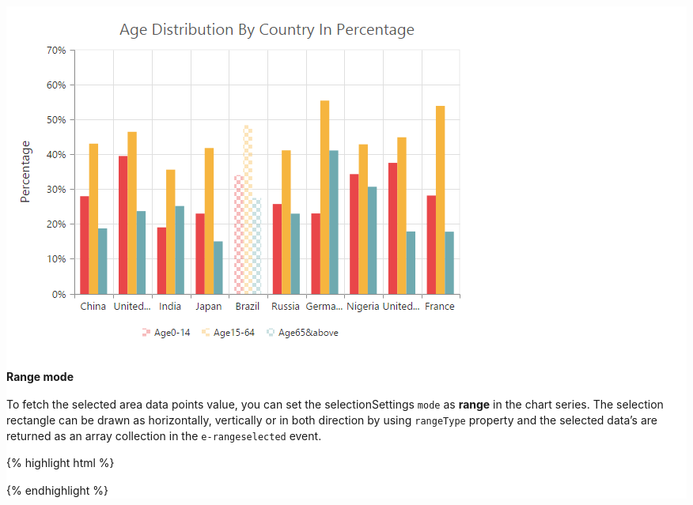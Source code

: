 ![](User-Interactions_images/User-Interactions_img22.png)



**Range mode**

To fetch the selected area data points value, you can set the selectionSettings `mode` as **range** in the chart series. The selection rectangle can be drawn as horizontally, vertically or in both direction by using `rangeType` property and the selected data’s are returned as an array collection in the `e-rangeselected` event.  

{% highlight html %}

<html xmlns="http://www.w3.org/1999/xhtml" lang="en" ng-app="ChartApp">
    <head>
        <title>Essential Studio for AngularJS: Chart</title>
        <!--CSS and Script file References -->
    </head>
    <body ng-controller="ChartCtrl">
    <div id="container" ej-chart e-rangeselected="rangeSelection">
    <e-series>
    <e-series e-selectionsettings="selection"></e-series>
    </e-series>
        </div>
        <script>
                angular.module('ChartApp', ['ejangular'])
                .controller('ChartCtrl', function ($scope) {
                    $scope.rangeSelection="rangeSelection";
                    $scope.selection={
                        enable:true,
                        mode:"range",
                        rangeType:"xy"
                        };
                         });
                  //event to fetch the selected data point values
           function rangeSelection (sender){
            var selectedData = sender.data.selectedDataCollection;
            //...
         }        
        </script>
    </body>
</html>     

{% endhighlight %}
